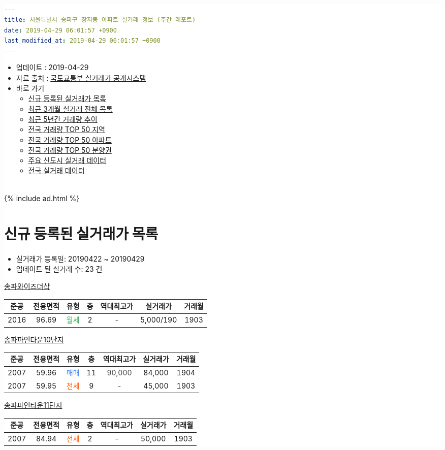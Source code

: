 ```yaml
---
title: 서울특별시 송파구 장지동 아파트 실거래 정보 (주간 레포트)
date: 2019-04-29 06:01:57 +0900
last_modified_at: 2019-04-29 06:01:57 +0900
---
```


* 업데이트 : 2019-04-29
* 자료 출처 : [국토교통부 실거래가 공개시스템](http://rt.molit.go.kr)
* 바로 가기
    * [신규 등록된 실거래가 목록](#신규-등록된-실거래가-목록)
    * [최근 3개월 실거래 전체 목록](#최근-3개월-실거래-전체-목록)
    * [최근 5년간 거래량 추이](#최근-5년간-거래량-추이)
    * [전국 거래량 TOP 50 지역](https://inasie.github.io/apt-trade-info/최근-3개월-전국에서-가장-거래가-많이-발생한-지역)
    * [전국 거래량 TOP 50 아파트](https://inasie.github.io/apt-trade-info/최근-3개월-전국에서-가장-거래가-많이-발생한-아파트)
    * [전국 거래량 TOP 50 분양권](https://inasie.github.io/apt-trade-info/최근-3개월-전국에서-가장-거래가-많이-발생한-분양권)
    * [주요 신도시 실거래 데이터](https://inasie.github.io/apt-trade-info/주요-신도시)
    * [전국 실거래 데이터](https://inasie.github.io/apt-trade-info/전국)
<br>
{% include ad.html %}
<br>

# 신규 등록된 실거래가 목록
* 실거래가 등록일: 20190422 ~ 20190429
* 업데이트 된 실거래 수: 23 건


[송파와이즈더샵](https://search.naver.com/search.naver?query=%EC%84%9C%EC%9A%B8%ED%8A%B9%EB%B3%84%EC%8B%9C+%EC%86%A1%ED%8C%8C%EA%B5%AC+%EC%9E%A5%EC%A7%80%EB%8F%99+%EC%86%A1%ED%8C%8C%EC%99%80%EC%9D%B4%EC%A6%88%EB%8D%94%EC%83%B5)

|준공|전용면적|유형|층|역대최고가|실거래가|거래월|
|:---:|:---:|:---:|:---:|:---:|:---:|:---:|
|2016|96.69|<span style="color:#34a853">월세</span>|2|<span style="color:#444444">-</span>|5,000/190|1903|

[송파파인타운10단지](https://search.naver.com/search.naver?query=%EC%84%9C%EC%9A%B8%ED%8A%B9%EB%B3%84%EC%8B%9C+%EC%86%A1%ED%8C%8C%EA%B5%AC+%EC%9E%A5%EC%A7%80%EB%8F%99+%EC%86%A1%ED%8C%8C%ED%8C%8C%EC%9D%B8%ED%83%80%EC%9A%B410%EB%8B%A8%EC%A7%80)

|준공|전용면적|유형|층|역대최고가|실거래가|거래월|
|:---:|:---:|:---:|:---:|:---:|:---:|:---:|
|2007|59.96|<span style="color:#4285f3">매매</span>|11|<span style="color:#444444">90,000</span>|84,000|1904|
|2007|59.95|<span style="color:#ff5a00">전세</span>|9|<span style="color:#444444">-</span>|45,000|1903|

[송파파인타운11단지](https://search.naver.com/search.naver?query=%EC%84%9C%EC%9A%B8%ED%8A%B9%EB%B3%84%EC%8B%9C+%EC%86%A1%ED%8C%8C%EA%B5%AC+%EC%9E%A5%EC%A7%80%EB%8F%99+%EC%86%A1%ED%8C%8C%ED%8C%8C%EC%9D%B8%ED%83%80%EC%9A%B411%EB%8B%A8%EC%A7%80)

|준공|전용면적|유형|층|역대최고가|실거래가|거래월|
|:---:|:---:|:---:|:---:|:---:|:---:|:---:|
|2007|84.94|<span style="color:#ff5a00">전세</span>|2|<span style="color:#444444">-</span>|50,000|1903|
